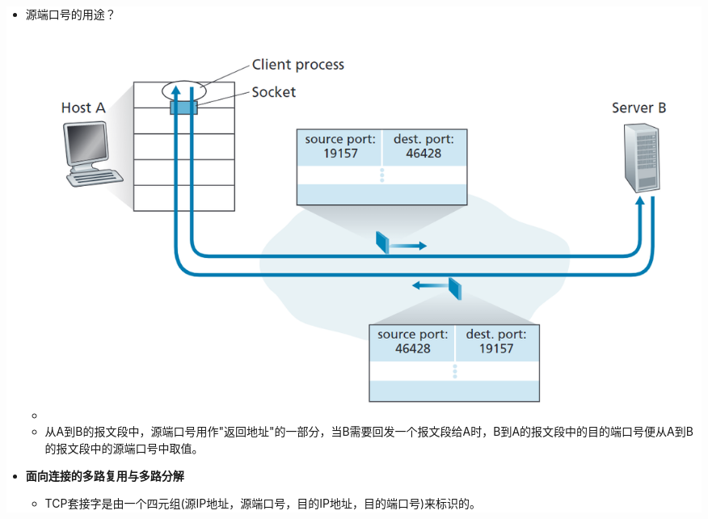   - 源端口号的用途？

    - ![image-20220529013254591](NetWorking.assets/image-20220529013254591.png)
    - 从A到B的报文段中，源端口号用作"返回地址"的一部分，当B需要回发一个报文段给A时，B到A的报文段中的目的端口号便从A到B的报文段中的源端口号中取值。

- **面向连接的多路复用与多路分解**

  - TCP套接字是由一个四元组(源IP地址，源端口号，目的IP地址，目的端口号)来标识的。
